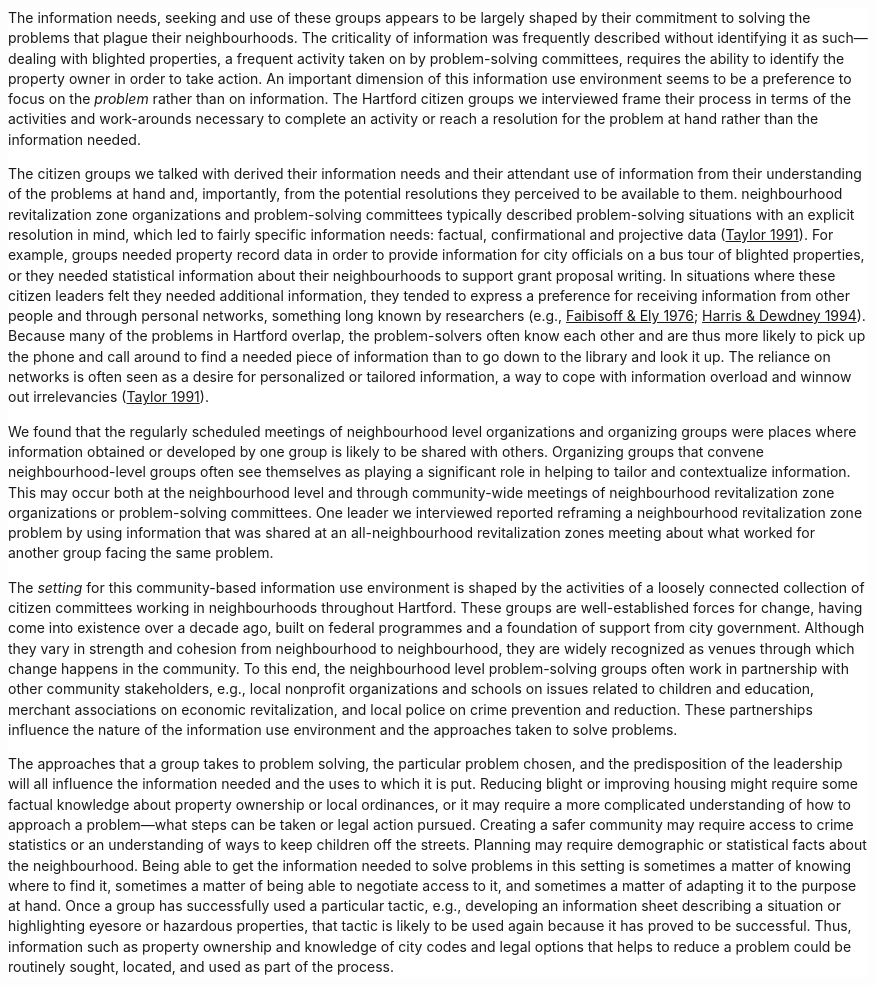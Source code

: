 The information needs, seeking and use of these groups appears to be largely shaped by their commitment to solving the problems that plague their neighbourhoods. The criticality of information was frequently described without identifying it as such—dealing with blighted properties, a frequent activity taken on by problem-solving committees, requires the ability to identify the property owner in order to take action. An important dimension of this information use environment seems to be a preference to focus on the _problem_ rather than on information. The Hartford citizen groups we interviewed frame their process in terms of the activities and work-arounds necessary to complete an activity or reach a resolution for the problem at hand rather than the information needed.

The citizen groups we talked with derived their information needs and their attendant use of information from their understanding of the problems at hand and, importantly, from the potential resolutions they perceived to be available to them. neighbourhood revitalization zone organizations and problem-solving committees typically described problem-solving situations with an explicit resolution in mind, which led to fairly specific information needs: factual, confirmational and projective data ([Taylor 1991](#tay91)). For example, groups needed property record data in order to provide information for city officials on a bus tour of blighted properties, or they needed statistical information about their neighbourhoods to support grant proposal writing. In situations where these citizen leaders felt they needed additional information, they tended to express a preference for receiving information from other people and through personal networks, something long known by researchers (e.g., [Faibisoff & Ely 1976](#fai76); [Harris & Dewdney 1994](#har94)). Because many of the problems in Hartford overlap, the problem-solvers often know each other and are thus more likely to pick up the phone and call around to find a needed piece of information than to go down to the library and look it up. The reliance on networks is often seen as a desire for personalized or tailored information, a way to cope with information overload and winnow out irrelevancies ([Taylor 1991](#tay91)).

We found that the regularly scheduled meetings of neighbourhood level organizations and organizing groups were places where information obtained or developed by one group is likely to be shared with others. Organizing groups that convene neighbourhood-level groups often see themselves as playing a significant role in helping to tailor and contextualize information. This may occur both at the neighbourhood level and through community-wide meetings of neighbourhood revitalization zone organizations or problem-solving committees. One leader we interviewed reported reframing a neighbourhood revitalization zone problem by using information that was shared at an all-neighbourhood revitalization zones meeting about what worked for another group facing the same problem.

The _setting_ for this community-based information use environment is shaped by the activities of a loosely connected collection of citizen committees working in neighbourhoods throughout Hartford. These groups are well-established forces for change, having come into existence over a decade ago, built on federal programmes and a foundation of support from city government. Although they vary in strength and cohesion from neighbourhood to neighbourhood, they are widely recognized as venues through which change happens in the community. To this end, the neighbourhood level problem-solving groups often work in partnership with other community stakeholders, e.g., local nonprofit organizations and schools on issues related to children and education, merchant associations on economic revitalization, and local police on crime prevention and reduction. These partnerships influence the nature of the information use environment and the approaches taken to solve problems.

The approaches that a group takes to problem solving, the particular problem chosen, and the predisposition of the leadership will all influence the information needed and the uses to which it is put. Reducing blight or improving housing might require some factual knowledge about property ownership or local ordinances, or it may require a more complicated understanding of how to approach a problem—what steps can be taken or legal action pursued. Creating a safer community may require access to crime statistics or an understanding of ways to keep children off the streets. Planning may require demographic or statistical facts about the neighbourhood. Being able to get the information needed to solve problems in this setting is sometimes a matter of knowing where to find it, sometimes a matter of being able to negotiate access to it, and sometimes a matter of adapting it to the purpose at hand. Once a group has successfully used a particular tactic, e.g., developing an information sheet describing a situation or highlighting eyesore or hazardous properties, that tactic is likely to be used again because it has proved to be successful. Thus, information such as property ownership and knowledge of city codes and legal options that helps to reduce a problem could be routinely sought, located, and used as part of the process.
